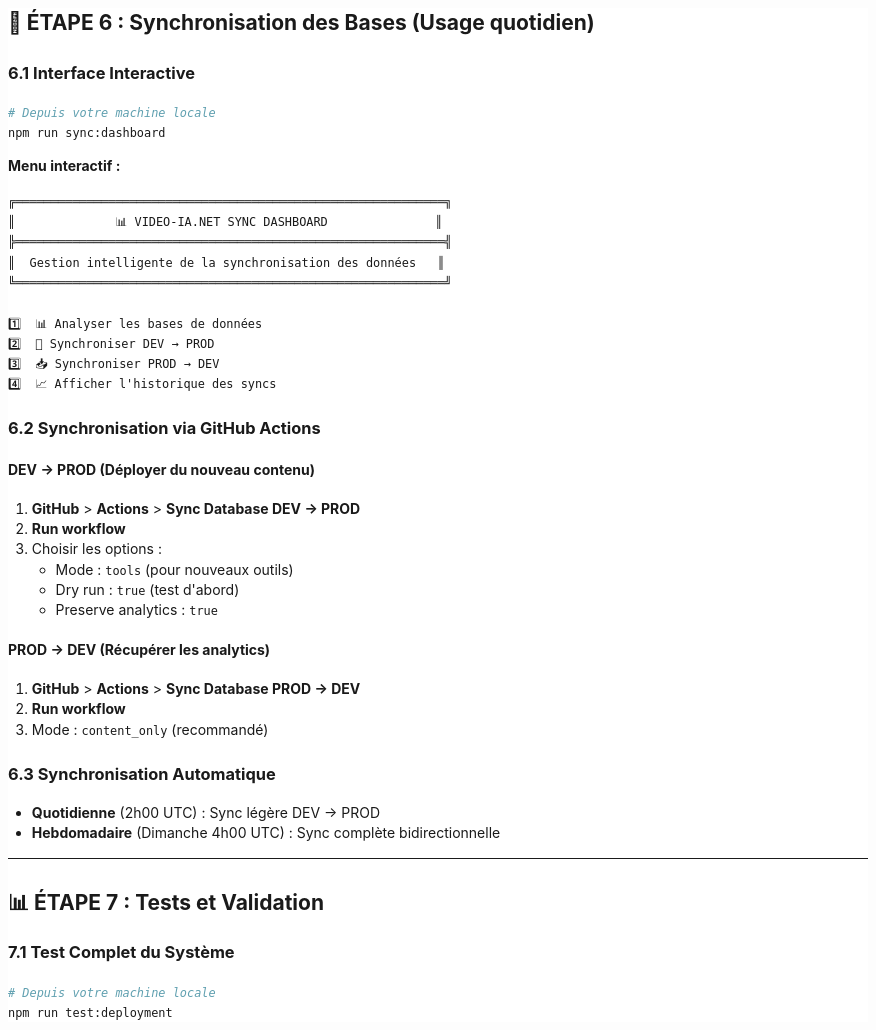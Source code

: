 
## 🔄 ÉTAPE 6 : Synchronisation des Bases (Usage quotidien)

### 6.1 Interface Interactive

```bash
# Depuis votre machine locale
npm run sync:dashboard
```

**Menu interactif :**
```
╔════════════════════════════════════════════════════════════╗
║              📊 VIDEO-IA.NET SYNC DASHBOARD               ║
╠════════════════════════════════════════════════════════════╣
║  Gestion intelligente de la synchronisation des données   ║
╚════════════════════════════════════════════════════════════╝

1️⃣  📊 Analyser les bases de données
2️⃣  🔄 Synchroniser DEV → PROD  
3️⃣  📥 Synchroniser PROD → DEV
4️⃣  📈 Afficher l'historique des syncs
```

### 6.2 Synchronisation via GitHub Actions

#### DEV → PROD (Déployer du nouveau contenu)
1. **GitHub** > **Actions** > **Sync Database DEV → PROD**
2. **Run workflow**
3. Choisir les options :
   - Mode : `tools` (pour nouveaux outils)
   - Dry run : `true` (test d'abord)
   - Preserve analytics : `true`

#### PROD → DEV (Récupérer les analytics)
1. **GitHub** > **Actions** > **Sync Database PROD → DEV**  
2. **Run workflow**
3. Mode : `content_only` (recommandé)

### 6.3 Synchronisation Automatique

- **Quotidienne** (2h00 UTC) : Sync légère DEV → PROD
- **Hebdomadaire** (Dimanche 4h00 UTC) : Sync complète bidirectionnelle

---

## 📊 ÉTAPE 7 : Tests et Validation

### 7.1 Test Complet du Système

```bash
# Depuis votre machine locale
npm run test:deployment
```
